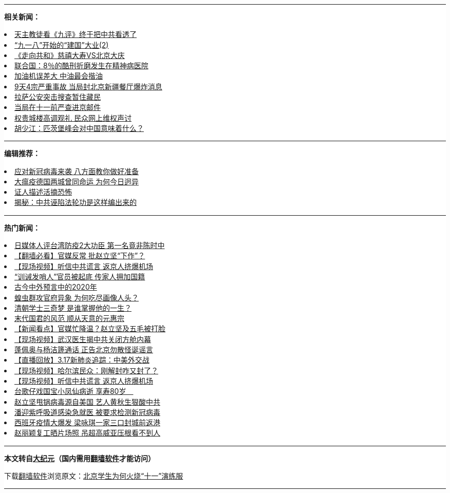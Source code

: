 <hr>


<strong>相关新闻：</strong>
<li><a href="/gb/9/9/26/n2668918.md#1">天主教徒看《九评》终于把中共看透了</a></li>
<li><a href="/gb/9/9/26/n2669540.md#1">“九一八”开始的“建国”大业(2)</a></li>
<li><a href="/gb/9/9/26/n2669526.md#1">《走向共和》慈禧大寿VS北京大庆</a></li>
<li><a href="/gb/9/9/26/n2669515.md#1">联合国：8％的酷刑折磨发生在精神病医院</a></li>
<li><a href="/gb/9/9/26/n2668986.md#1">加油机误差大 中油最会揩油</a></li>
<li><a href="/gb/9/9/26/n2669190.md#1">9天4宗严重事故 当局封北京新疆餐厅爆炸消息</a></li>
<li><a href="/gb/9/9/26/n2669248.md#1">拉萨公安突击搜查暂住藏民</a></li>
<li><a href="/gb/9/9/26/n2669245.md#1">当局在十一前严查进京邮件</a></li>
<li><a href="/gb/9/9/26/n2669217.md#1">权贵城楼高调观礼  民众网上维权声讨</a></li>
<li><a href="/gb/9/9/26/n2669214.md#1">胡少江：匹茨堡峰会对中国意味着什么？</a></li>
<hr>


<strong>编辑推荐：</strong>
<li><a href="/gb/20/2/28/n11903736.md#1">应对新冠病毒来袭 八方面教你做好准备</a></li>
<li><a href="/gb/20/2/7/n11851768.md#1" target="_blank">大瘟疫德国两城曾同命运 为何今日迥异</a></li><li><a href="/gb/16/8/7/n8177641.md?dfh#1" target="_blank">证人描述活摘恐怖</a></li><li><a href="/gb/12/8/9/n3655381.md#1" target="_blank">揭秘：中共诬陷法轮功是这样编出来的</a></li>
<hr>

<strong>热门新闻：</strong>
<li><a href="/gb/20/3/16/n11943195.md#1">日媒体人评台湾防疫2大功臣 第一名竟非陈时中</a></li>
<li><a href="/gb/20/3/17/n11945722.md#1">【翻墙必看】官媒反常 批赵立坚“下作”？</a></li>
<li><a href="/gb/20/3/17/n11946346.md#1">【现场视频】听信中共谎言 返京人挤爆机场</a></li>
<li><a href="/gb/20/3/17/n11946494.md#1">“训诫发哨人”官员被起底 传家人拥加国籍</a></li>
<li><a href="/gb/20/2/18/n11877949.md#1">古今中外预言中的2020年</a></li>
<li><a href="/gb/20/2/29/n11905232.md#1">蝗虫群攻官府异象 为何吃尽画像人头？</a></li>
<li><a href="/gb/20/3/11/n11933369.md#1">清朝学士三奇梦 是谁掌握他的一生？</a></li>
<li><a href="/gb/20/2/28/n11903572.md#1">末代国君的风范 顺从天意的元惠宗</a></li>
<li><a href="/gb/20/3/16/n11945071.md#1">【新闻看点】官媒忙降温？赵立坚及五毛被打脸</a></li>
<li><a href="/gb/20/3/16/n11943071.md#1">【现场视频】武汉医生揭中共关闭方舱内幕</a></li>
<li><a href="/gb/20/3/16/n11945291.md#1">蓬佩奥与杨洁篪通话 正告北京勿散怪诞谣言</a></li>
<li><a href="/gb/20/3/17/n11947234.md#1">【直播回放】3.17新肺炎追踪：中美外交战</a></li>
<li><a href="/gb/20/3/17/n11948127.md#1">【现场视频】哈尔滨民众：刚解封咋又封了？</a></li>
<li><a href="/gb/20/3/17/n11946346.md#1">【现场视频】听信中共谎言 返京人挤爆机场</a></li>
<li><a href="/gb/20/3/17/n11946544.md#1">台歌仔戏国宝小凤仙病逝 享寿80岁　</a></li>
<li><a href="/gb/20/3/15/n11942589.md#1">赵立坚甩锅病毒源自美国 艺人黄秋生狠酸中共</a></li>
<li><a href="/gb/20/3/15/n11942781.md#1">潘迎紫呼吸道感染急就医 被要求检测新冠病毒</a></li>
<li><a href="/gb/20/3/15/n11942415.md#1">西班牙疫情大爆发 梁咏琪一家三口封城前返港</a></li>
<li><a href="/gb/20/3/16/n11945468.md#1">赵丽颖复工晒片场照 吊超高威亚压根看不到人</a></li>
<hr>

<strong>本文转自<a href="https://www.epochtimes.com">大纪元</a>（国内需用<a href="https://github.com/bannedbook/fanqiang/wiki">翻墙软件</a>才能访问）</strong><p>下载<a href="https://github.com/bannedbook/fanqiang/wiki">翻墙软件</a>浏览原文：<a href="https://www.epochtimes.com/gb/9/9/26/n2669709.htm">北京学生为何火烧“十一”演练服</a></p><hr>
